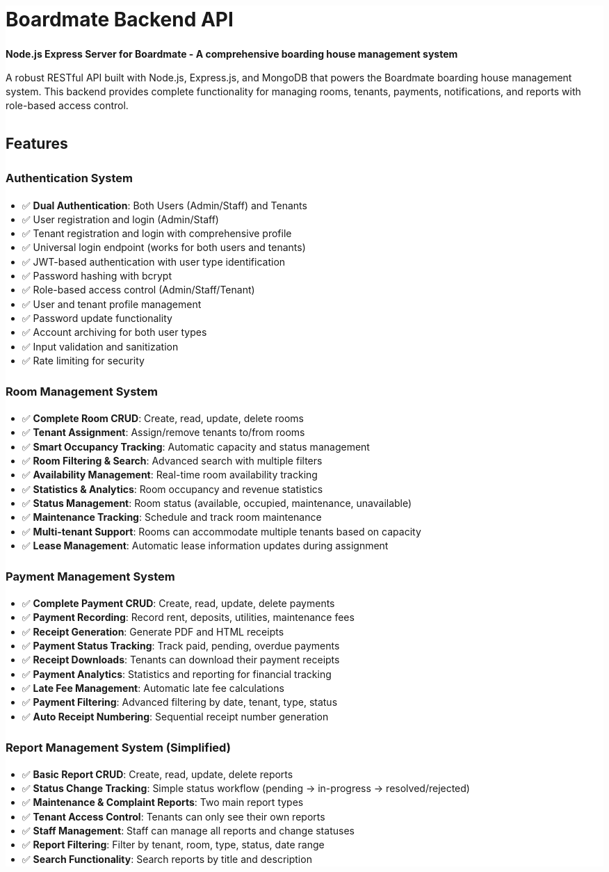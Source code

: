 # Boardmate Backend API

**Node.js Express Server for Boardmate - A comprehensive boarding house management system**

A robust RESTful API built with Node.js, Express.js, and MongoDB that powers the Boardmate boarding house management system. This backend provides complete functionality for managing rooms, tenants, payments, notifications, and reports with role-based access control.

## Features

### Authentication System
- ✅ **Dual Authentication**: Both Users (Admin/Staff) and Tenants
- ✅ User registration and login (Admin/Staff)
- ✅ Tenant registration and login with comprehensive profile
- ✅ Universal login endpoint (works for both users and tenants)
- ✅ JWT-based authentication with user type identification
- ✅ Password hashing with bcrypt
- ✅ Role-based access control (Admin/Staff/Tenant)
- ✅ User and tenant profile management
- ✅ Password update functionality
- ✅ Account archiving for both user types
- ✅ Input validation and sanitization
- ✅ Rate limiting for security

### Room Management System
- ✅ **Complete Room CRUD**: Create, read, update, delete rooms
- ✅ **Tenant Assignment**: Assign/remove tenants to/from rooms
- ✅ **Smart Occupancy Tracking**: Automatic capacity and status management
- ✅ **Room Filtering & Search**: Advanced search with multiple filters
- ✅ **Availability Management**: Real-time room availability tracking
- ✅ **Statistics & Analytics**: Room occupancy and revenue statistics
- ✅ **Status Management**: Room status (available, occupied, maintenance, unavailable)
- ✅ **Maintenance Tracking**: Schedule and track room maintenance
- ✅ **Multi-tenant Support**: Rooms can accommodate multiple tenants based on capacity
- ✅ **Lease Management**: Automatic lease information updates during assignment

### Payment Management System
- ✅ **Complete Payment CRUD**: Create, read, update, delete payments
- ✅ **Payment Recording**: Record rent, deposits, utilities, maintenance fees
- ✅ **Receipt Generation**: Generate PDF and HTML receipts
- ✅ **Payment Status Tracking**: Track paid, pending, overdue payments
- ✅ **Receipt Downloads**: Tenants can download their payment receipts
- ✅ **Payment Analytics**: Statistics and reporting for financial tracking
- ✅ **Late Fee Management**: Automatic late fee calculations
- ✅ **Payment Filtering**: Advanced filtering by date, tenant, type, status
- ✅ **Auto Receipt Numbering**: Sequential receipt number generation

### Report Management System (Simplified)
- ✅ **Basic Report CRUD**: Create, read, update, delete reports
- ✅ **Status Change Tracking**: Simple status workflow (pending → in-progress → resolved/rejected)
- ✅ **Maintenance & Complaint Reports**: Two main report types
- ✅ **Tenant Access Control**: Tenants can only see their own reports
- ✅ **Staff Management**: Staff can manage all reports and change statuses
- ✅ **Report Filtering**: Filter by tenant, room, type, status, date range
- ✅ **Search Functionality**: Search reports by title and description
